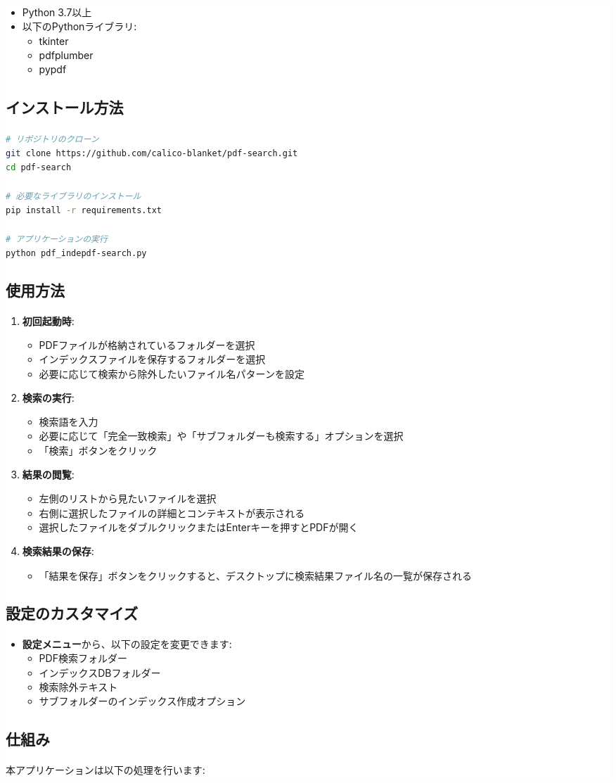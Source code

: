 - Python 3.7以上
- 以下のPythonライブラリ:
  - tkinter
  - pdfplumber
  - pypdf

## インストール方法

```bash
# リポジトリのクローン
git clone https://github.com/calico-blanket/pdf-search.git
cd pdf-search

# 必要なライブラリのインストール
pip install -r requirements.txt

# アプリケーションの実行
python pdf_indepdf-search.py
```

## 使用方法

1. **初回起動時**:
   - PDFファイルが格納されているフォルダーを選択
   - インデックスファイルを保存するフォルダーを選択
   - 必要に応じて検索から除外したいファイル名パターンを設定

2. **検索の実行**:
   - 検索語を入力
   - 必要に応じて「完全一致検索」や「サブフォルダーも検索する」オプションを選択
   - 「検索」ボタンをクリック

3. **結果の閲覧**:
   - 左側のリストから見たいファイルを選択
   - 右側に選択したファイルの詳細とコンテキストが表示される
   - 選択したファイルをダブルクリックまたはEnterキーを押すとPDFが開く

4. **検索結果の保存**:
   - 「結果を保存」ボタンをクリックすると、デスクトップに検索結果ファイル名の一覧が保存される

## 設定のカスタマイズ

- **設定メニュー**から、以下の設定を変更できます:
  - PDF検索フォルダー
  - インデックスDBフォルダー
  - 検索除外テキスト
  - サブフォルダーのインデックス作成オプション

## 仕組み

本アプリケーションは以下の処理を行います:
